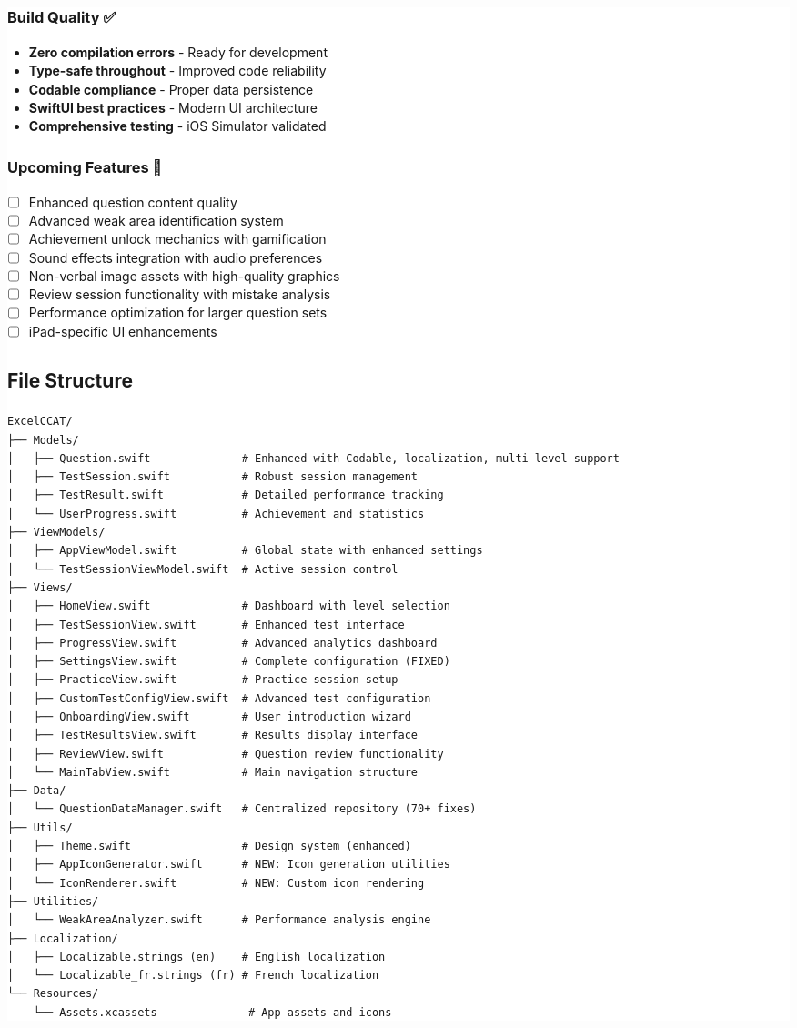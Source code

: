 ### Build Quality ✅
- **Zero compilation errors** - Ready for development
- **Type-safe throughout** - Improved code reliability
- **Codable compliance** - Proper data persistence
- **SwiftUI best practices** - Modern UI architecture
- **Comprehensive testing** - iOS Simulator validated

### Upcoming Features 🚧
- [ ] Enhanced question content quality
- [ ] Advanced weak area identification system
- [ ] Achievement unlock mechanics with gamification
- [ ] Sound effects integration with audio preferences
- [ ] Non-verbal image assets with high-quality graphics
- [ ] Review session functionality with mistake analysis
- [ ] Performance optimization for larger question sets
- [ ] iPad-specific UI enhancements

## File Structure

```
ExcelCCAT/
├── Models/
│   ├── Question.swift              # Enhanced with Codable, localization, multi-level support
│   ├── TestSession.swift           # Robust session management
│   ├── TestResult.swift            # Detailed performance tracking
│   └── UserProgress.swift          # Achievement and statistics
├── ViewModels/
│   ├── AppViewModel.swift          # Global state with enhanced settings
│   └── TestSessionViewModel.swift  # Active session control
├── Views/
│   ├── HomeView.swift              # Dashboard with level selection
│   ├── TestSessionView.swift       # Enhanced test interface
│   ├── ProgressView.swift          # Advanced analytics dashboard  
│   ├── SettingsView.swift          # Complete configuration (FIXED)
│   ├── PracticeView.swift          # Practice session setup
│   ├── CustomTestConfigView.swift  # Advanced test configuration
│   ├── OnboardingView.swift        # User introduction wizard
│   ├── TestResultsView.swift       # Results display interface
│   ├── ReviewView.swift            # Question review functionality
│   └── MainTabView.swift           # Main navigation structure
├── Data/
│   └── QuestionDataManager.swift   # Centralized repository (70+ fixes)
├── Utils/
│   ├── Theme.swift                 # Design system (enhanced)
│   ├── AppIconGenerator.swift      # NEW: Icon generation utilities
│   └── IconRenderer.swift          # NEW: Custom icon rendering
├── Utilities/
│   └── WeakAreaAnalyzer.swift      # Performance analysis engine
├── Localization/
│   ├── Localizable.strings (en)    # English localization
│   └── Localizable_fr.strings (fr) # French localization
└── Resources/
    └── Assets.xcassets              # App assets and icons
```
